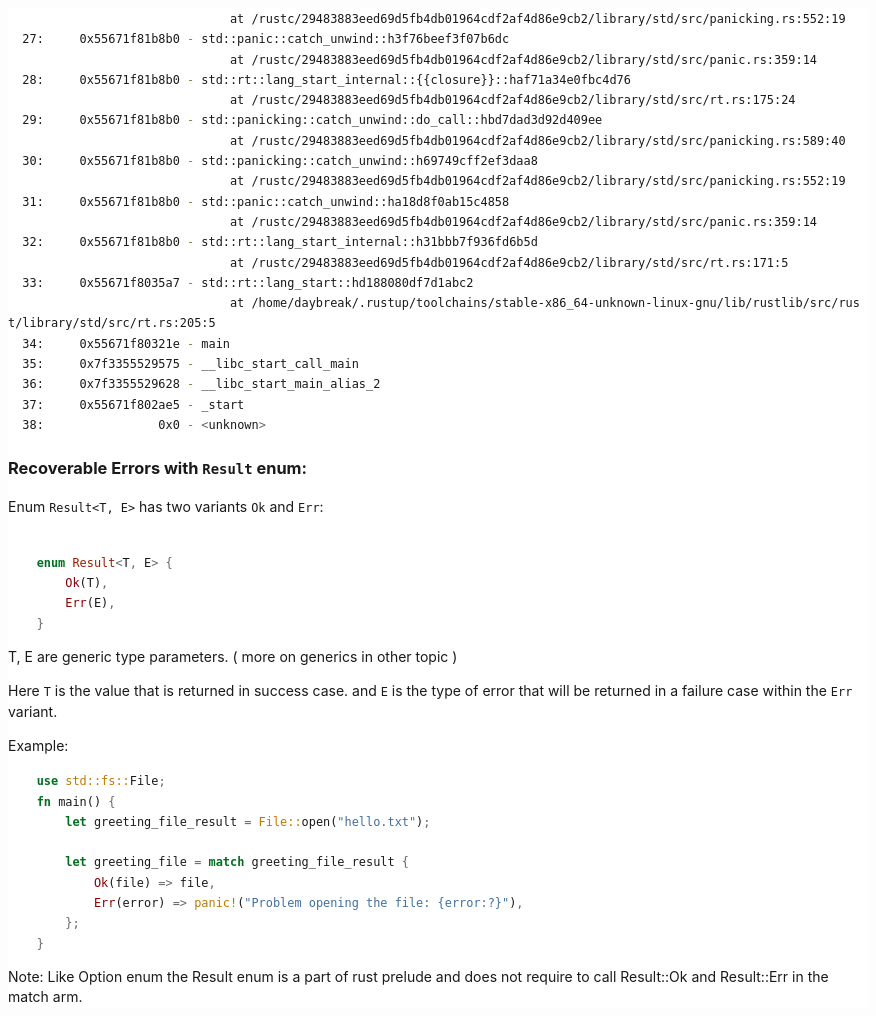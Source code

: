 ```bash 
                               at /rustc/29483883eed69d5fb4db01964cdf2af4d86e9cb2/library/std/src/panicking.rs:552:19
  27:     0x55671f81b8b0 - std::panic::catch_unwind::h3f76beef3f07b6dc
                               at /rustc/29483883eed69d5fb4db01964cdf2af4d86e9cb2/library/std/src/panic.rs:359:14
  28:     0x55671f81b8b0 - std::rt::lang_start_internal::{{closure}}::haf71a34e0fbc4d76
                               at /rustc/29483883eed69d5fb4db01964cdf2af4d86e9cb2/library/std/src/rt.rs:175:24
  29:     0x55671f81b8b0 - std::panicking::catch_unwind::do_call::hbd7dad3d92d409ee
                               at /rustc/29483883eed69d5fb4db01964cdf2af4d86e9cb2/library/std/src/panicking.rs:589:40
  30:     0x55671f81b8b0 - std::panicking::catch_unwind::h69749cff2ef3daa8
                               at /rustc/29483883eed69d5fb4db01964cdf2af4d86e9cb2/library/std/src/panicking.rs:552:19
  31:     0x55671f81b8b0 - std::panic::catch_unwind::ha18d8f0ab15c4858
                               at /rustc/29483883eed69d5fb4db01964cdf2af4d86e9cb2/library/std/src/panic.rs:359:14
  32:     0x55671f81b8b0 - std::rt::lang_start_internal::h31bbb7f936fd6b5d
                               at /rustc/29483883eed69d5fb4db01964cdf2af4d86e9cb2/library/std/src/rt.rs:171:5
  33:     0x55671f8035a7 - std::rt::lang_start::hd188080df7d1abc2
                               at /home/daybreak/.rustup/toolchains/stable-x86_64-unknown-linux-gnu/lib/rustlib/src/rust/library/std/src/rt.rs:205:5
  34:     0x55671f80321e - main
  35:     0x7f3355529575 - __libc_start_call_main
  36:     0x7f3355529628 - __libc_start_main_alias_2
  37:     0x55671f802ae5 - _start
  38:                0x0 - <unknown>
```


### Recoverable Errors with `Result` enum:

Enum `Result<T, E>` has two variants `Ok` and `Err`:

```rust 

    enum Result<T, E> {
        Ok(T),
        Err(E),
    }
```
T, E are generic type parameters. ( more on generics in other topic )

Here `T` is the value that is returned in success case.
and `E` is the type of error that will be returned in a failure case within the `Err` variant. 


Example:

```rust 
    use std::fs::File;
    fn main() {
        let greeting_file_result = File::open("hello.txt");

        let greeting_file = match greeting_file_result {
            Ok(file) => file,
            Err(error) => panic!("Problem opening the file: {error:?}"),
        };
    }
```
Note: Like Option enum the Result enum is a part of rust prelude and does not require to call Result::Ok and
Result::Err in the match arm.
